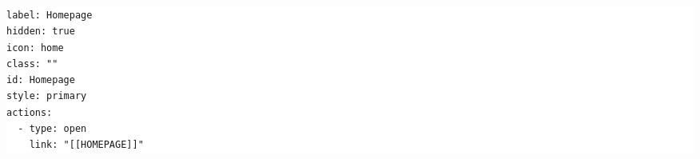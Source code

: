 ```meta-bind-button
label: Homepage
hidden: true
icon: home
class: ""
id: Homepage
style: primary
actions:
  - type: open
    link: "[[HOMEPAGE]]"

```